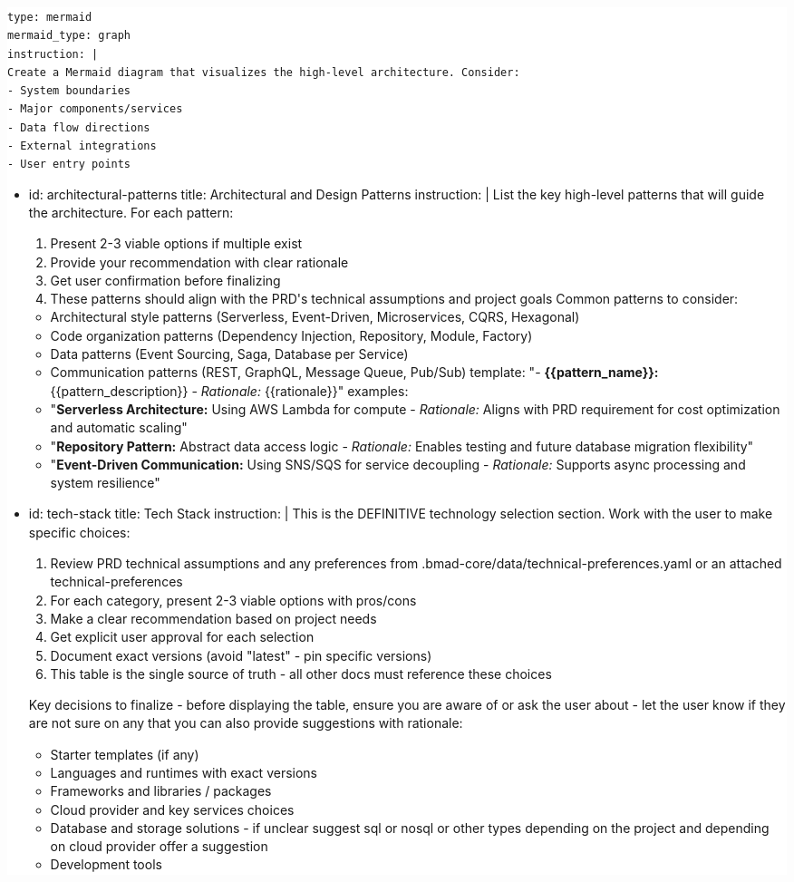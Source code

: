     type: mermaid
    mermaid_type: graph
    instruction: |
    Create a Mermaid diagram that visualizes the high-level architecture. Consider:
    - System boundaries
    - Major components/services
    - Data flow directions
    - External integrations
    - User entry points
  - id: architectural-patterns
    title: Architectural and Design Patterns
    instruction: |
    List the key high-level patterns that will guide the architecture. For each pattern:
    1. Present 2-3 viable options if multiple exist
    2. Provide your recommendation with clear rationale
    3. Get user confirmation before finalizing
    4. These patterns should align with the PRD's technical assumptions and project goals
    Common patterns to consider:
    - Architectural style patterns (Serverless, Event-Driven, Microservices, CQRS, Hexagonal)
    - Code organization patterns (Dependency Injection, Repository, Module, Factory)
    - Data patterns (Event Sourcing, Saga, Database per Service)
    - Communication patterns (REST, GraphQL, Message Queue, Pub/Sub)
      template: "- **{{pattern_name}}:** {{pattern_description}} - _Rationale:_ {{rationale}}"
      examples:
    - "**Serverless Architecture:** Using AWS Lambda for compute - _Rationale:_ Aligns with PRD requirement for cost optimization and automatic scaling"
    - "**Repository Pattern:** Abstract data access logic - _Rationale:_ Enables testing and future database migration flexibility"
    - "**Event-Driven Communication:** Using SNS/SQS for service decoupling - _Rationale:_ Supports async processing and system resilience"

- id: tech-stack
  title: Tech Stack
  instruction: |
  This is the DEFINITIVE technology selection section. Work with the user to make specific choices:
  1. Review PRD technical assumptions and any preferences from .bmad-core/data/technical-preferences.yaml or an attached technical-preferences
  2. For each category, present 2-3 viable options with pros/cons
  3. Make a clear recommendation based on project needs
  4. Get explicit user approval for each selection
  5. Document exact versions (avoid "latest" - pin specific versions)
  6. This table is the single source of truth - all other docs must reference these choices

  Key decisions to finalize - before displaying the table, ensure you are aware of or ask the user about - let the user know if they are not sure on any that you can also provide suggestions with rationale:
  - Starter templates (if any)
  - Languages and runtimes with exact versions
  - Frameworks and libraries / packages
  - Cloud provider and key services choices
  - Database and storage solutions - if unclear suggest sql or nosql or other types depending on the project and depending on cloud provider offer a suggestion
  - Development tools
